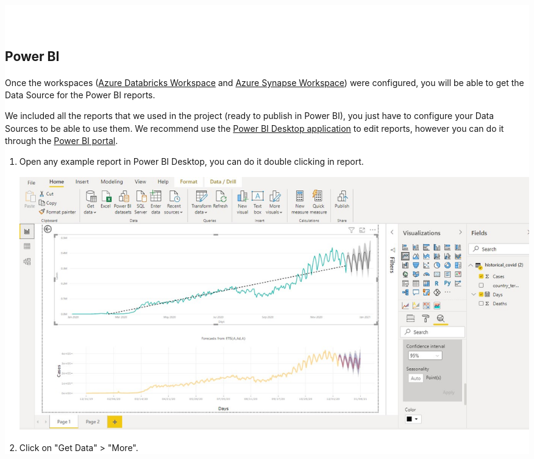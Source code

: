 <p>
<br/>
<br/>
</p>

## Power BI

Once the workspaces ([Azure Databricks Workspace](#databricks-workspace-deployment) and [Azure Synapse Workspace](#synapse-workspace-deployment)) were configured, you will be able to get the Data Source for the Power BI reports.

We included all the reports that we used in the project (ready to publish in Power BI), you just have to configure your Data Sources to be able to use them.
We recommend use the [Power BI Desktop application](https://powerbi.microsoft.com/en-us/downloads/) to edit reports, however you can do it through the [Power BI portal](https://app.powerbi.com).

1. Open any example report in Power BI Desktop, you can do it double clicking in report.

    ![](images/powerbi-006.jpg)

2. Click on "Get Data" > "More".
